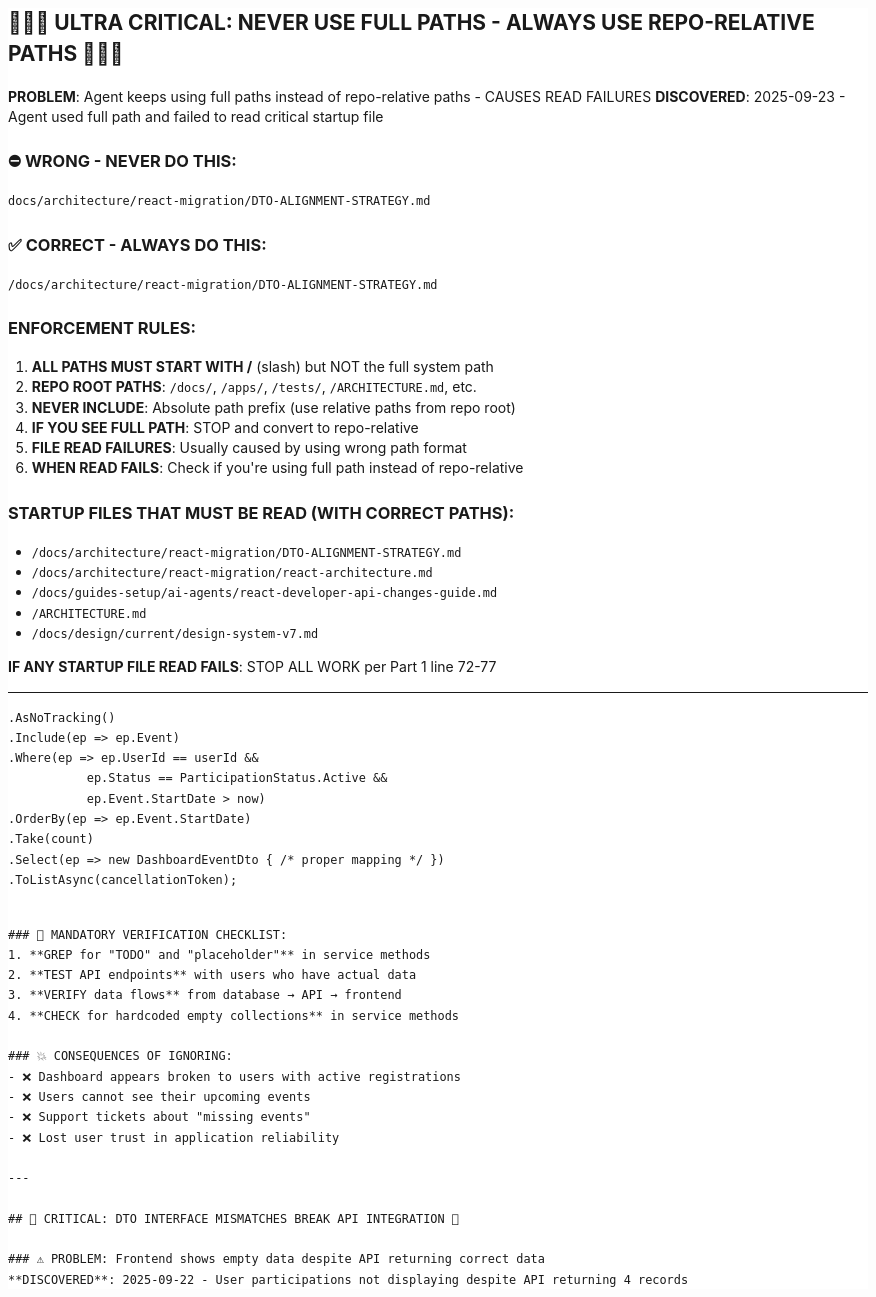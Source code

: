 
## 🚨🚨🚨 ULTRA CRITICAL: NEVER USE FULL PATHS - ALWAYS USE REPO-RELATIVE PATHS 🚨🚨🚨
**PROBLEM**: Agent keeps using full paths instead of repo-relative paths - CAUSES READ FAILURES
**DISCOVERED**: 2025-09-23 - Agent used full path and failed to read critical startup file

### ⛔ WRONG - NEVER DO THIS:
```
docs/architecture/react-migration/DTO-ALIGNMENT-STRATEGY.md
```

### ✅ CORRECT - ALWAYS DO THIS:
```
/docs/architecture/react-migration/DTO-ALIGNMENT-STRATEGY.md
```

### ENFORCEMENT RULES:
1. **ALL PATHS MUST START WITH /** (slash) but NOT the full system path
2. **REPO ROOT PATHS**: `/docs/`, `/apps/`, `/tests/`, `/ARCHITECTURE.md`, etc.
3. **NEVER INCLUDE**: Absolute path prefix (use relative paths from repo root)
4. **IF YOU SEE FULL PATH**: STOP and convert to repo-relative
5. **FILE READ FAILURES**: Usually caused by using wrong path format
6. **WHEN READ FAILS**: Check if you're using full path instead of repo-relative

### STARTUP FILES THAT MUST BE READ (WITH CORRECT PATHS):
- `/docs/architecture/react-migration/DTO-ALIGNMENT-STRATEGY.md`
- `/docs/architecture/react-migration/react-architecture.md`
- `/docs/guides-setup/ai-agents/react-developer-api-changes-guide.md`
- `/ARCHITECTURE.md`
- `/docs/design/current/design-system-v7.md`

**IF ANY STARTUP FILE READ FAILS**: STOP ALL WORK per Part 1 line 72-77

---

    .AsNoTracking()
    .Include(ep => ep.Event)
    .Where(ep => ep.UserId == userId &&
               ep.Status == ParticipationStatus.Active &&
               ep.Event.StartDate > now)
    .OrderBy(ep => ep.Event.StartDate)
    .Take(count)
    .Select(ep => new DashboardEventDto { /* proper mapping */ })
    .ToListAsync(cancellationToken);
```

### 🔧 MANDATORY VERIFICATION CHECKLIST:
1. **GREP for "TODO" and "placeholder"** in service methods
2. **TEST API endpoints** with users who have actual data
3. **VERIFY data flows** from database → API → frontend
4. **CHECK for hardcoded empty collections** in service methods

### 💥 CONSEQUENCES OF IGNORING:
- ❌ Dashboard appears broken to users with active registrations
- ❌ Users cannot see their upcoming events
- ❌ Support tickets about "missing events"
- ❌ Lost user trust in application reliability

---

## 🚨 CRITICAL: DTO INTERFACE MISMATCHES BREAK API INTEGRATION 🚨

### ⚠️ PROBLEM: Frontend shows empty data despite API returning correct data
**DISCOVERED**: 2025-09-22 - User participations not displaying despite API returning 4 records
```
